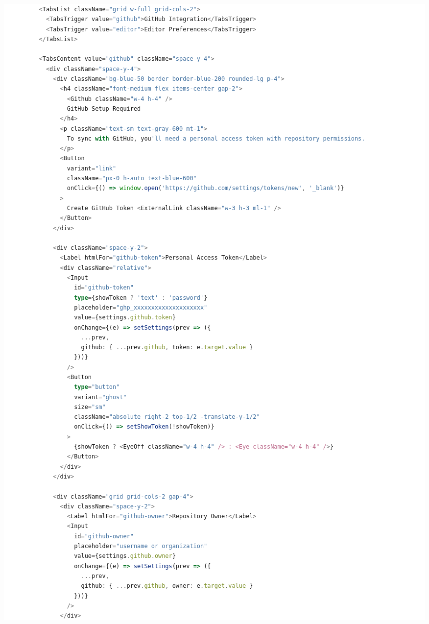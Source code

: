 ```typescript
          <TabsList className="grid w-full grid-cols-2">
            <TabsTrigger value="github">GitHub Integration</TabsTrigger>
            <TabsTrigger value="editor">Editor Preferences</TabsTrigger>
          </TabsList>
          
          <TabsContent value="github" className="space-y-4">
            <div className="space-y-4">
              <div className="bg-blue-50 border border-blue-200 rounded-lg p-4">
                <h4 className="font-medium flex items-center gap-2">
                  <Github className="w-4 h-4" />
                  GitHub Setup Required
                </h4>
                <p className="text-sm text-gray-600 mt-1">
                  To sync with GitHub, you'll need a personal access token with repository permissions.
                </p>
                <Button
                  variant="link"
                  className="px-0 h-auto text-blue-600"
                  onClick={() => window.open('https://github.com/settings/tokens/new', '_blank')}
                >
                  Create GitHub Token <ExternalLink className="w-3 h-3 ml-1" />
                </Button>
              </div>
              
              <div className="space-y-2">
                <Label htmlFor="github-token">Personal Access Token</Label>
                <div className="relative">
                  <Input
                    id="github-token"
                    type={showToken ? 'text' : 'password'}
                    placeholder="ghp_xxxxxxxxxxxxxxxxxxxx"
                    value={settings.github.token}
                    onChange={(e) => setSettings(prev => ({
                      ...prev,
                      github: { ...prev.github, token: e.target.value }
                    }))}
                  />
                  <Button
                    type="button"
                    variant="ghost"
                    size="sm"
                    className="absolute right-2 top-1/2 -translate-y-1/2"
                    onClick={() => setShowToken(!showToken)}
                  >
                    {showToken ? <EyeOff className="w-4 h-4" /> : <Eye className="w-4 h-4" />}
                  </Button>
                </div>
              </div>
              
              <div className="grid grid-cols-2 gap-4">
                <div className="space-y-2">
                  <Label htmlFor="github-owner">Repository Owner</Label>
                  <Input
                    id="github-owner"
                    placeholder="username or organization"
                    value={settings.github.owner}
                    onChange={(e) => setSettings(prev => ({
                      ...prev,
                      github: { ...prev.github, owner: e.target.value }
                    }))}
                  />
                </div>
```